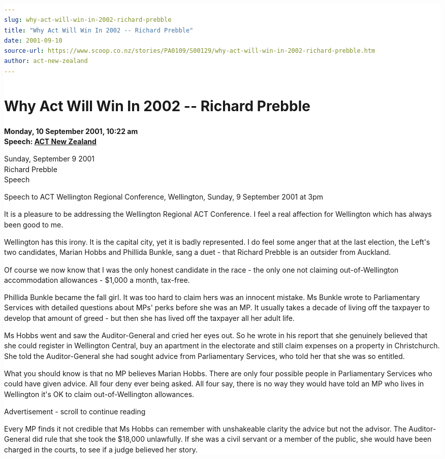 ```yaml
---
slug: why-act-will-win-in-2002-richard-prebble
title: "Why Act Will Win In 2002 -- Richard Prebble"
date: 2001-09-10
source-url: https://www.scoop.co.nz/stories/PA0109/S00129/why-act-will-win-in-2002-richard-prebble.htm
author: act-new-zealand
---
```

Why Act Will Win In 2002 -- Richard Prebble
===========================================

**Monday, 10 September 2001, 10:22 am**  
**Speech: [ACT New Zealand](https://info.scoop.co.nz/ACT_New_Zealand)**

Sunday, September 9 2001  
Richard Prebble  
Speech

Speech to ACT Wellington Regional Conference, Wellington, Sunday, 9 September 2001 at 3pm

It is a pleasure to be addressing the Wellington Regional ACT Conference. I feel a real affection for Wellington which has always been good to me.

Wellington has this irony. It is the capital city, yet it is badly represented. I do feel some anger that at the last election, the Left's two candidates, Marian Hobbs and Phillida Bunkle, sang a duet - that Richard Prebble is an outsider from Auckland.

Of course we now know that I was the only honest candidate in the race - the only one not claiming out-of-Wellington accommodation allowances - $1,000 a month, tax-free.

Phillida Bunkle became the fall girl. It was too hard to claim hers was an innocent mistake. Ms Bunkle wrote to Parliamentary Services with detailed questions about MPs' perks before she was an MP. It usually takes a decade of living off the taxpayer to develop that amount of greed - but then she has lived off the taxpayer all her adult life.

Ms Hobbs went and saw the Auditor-General and cried her eyes out. So he wrote in his report that she genuinely believed that she could register in Wellington Central, buy an apartment in the electorate and still claim expenses on a property in Christchurch. She told the Auditor-General she had sought advice from Parliamentary Services, who told her that she was so entitled.

What you should know is that no MP believes Marian Hobbs. There are only four possible people in Parliamentary Services who could have given advice. All four deny ever being asked. All four say, there is no way they would have told an MP who lives in Wellington it's OK to claim out-of-Wellington allowances.

Advertisement - scroll to continue reading





Every MP finds it not credible that Ms Hobbs can remember with unshakeable clarity the advice but not the advisor. The Auditor-General did rule that she took the $18,000 unlawfully. If she was a civil servant or a member of the public, she would have been charged in the courts, to see if a judge believed her story.
